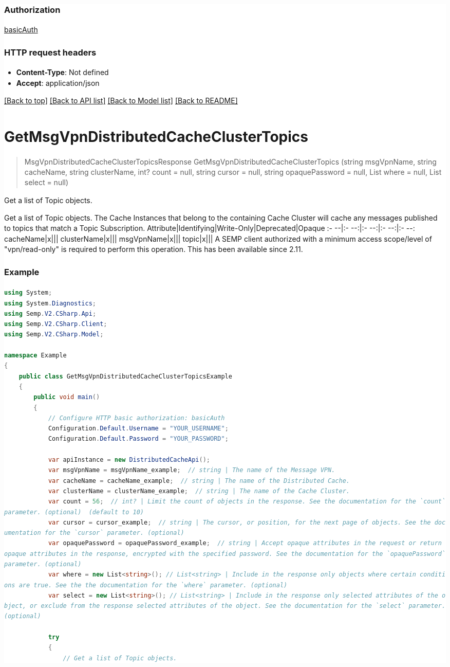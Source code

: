 ### Authorization

[basicAuth](../README.md#basicAuth)

### HTTP request headers

 - **Content-Type**: Not defined
 - **Accept**: application/json

[[Back to top]](#) [[Back to API list]](../README.md#documentation-for-api-endpoints) [[Back to Model list]](../README.md#documentation-for-models) [[Back to README]](../README.md)
<a name="getmsgvpndistributedcacheclustertopics"></a>
# **GetMsgVpnDistributedCacheClusterTopics**
> MsgVpnDistributedCacheClusterTopicsResponse GetMsgVpnDistributedCacheClusterTopics (string msgVpnName, string cacheName, string clusterName, int? count = null, string cursor = null, string opaquePassword = null, List<string> where = null, List<string> select = null)

Get a list of Topic objects.

Get a list of Topic objects.  The Cache Instances that belong to the containing Cache Cluster will cache any messages published to topics that match a Topic Subscription.   Attribute|Identifying|Write-Only|Deprecated|Opaque :- --|:- --:|:- --:|:- --:|:- --: cacheName|x||| clusterName|x||| msgVpnName|x||| topic|x|||    A SEMP client authorized with a minimum access scope/level of \"vpn/read-only\" is required to perform this operation.  This has been available since 2.11.

### Example
```csharp
using System;
using System.Diagnostics;
using Semp.V2.CSharp.Api;
using Semp.V2.CSharp.Client;
using Semp.V2.CSharp.Model;

namespace Example
{
    public class GetMsgVpnDistributedCacheClusterTopicsExample
    {
        public void main()
        {
            // Configure HTTP basic authorization: basicAuth
            Configuration.Default.Username = "YOUR_USERNAME";
            Configuration.Default.Password = "YOUR_PASSWORD";

            var apiInstance = new DistributedCacheApi();
            var msgVpnName = msgVpnName_example;  // string | The name of the Message VPN.
            var cacheName = cacheName_example;  // string | The name of the Distributed Cache.
            var clusterName = clusterName_example;  // string | The name of the Cache Cluster.
            var count = 56;  // int? | Limit the count of objects in the response. See the documentation for the `count` parameter. (optional)  (default to 10)
            var cursor = cursor_example;  // string | The cursor, or position, for the next page of objects. See the documentation for the `cursor` parameter. (optional) 
            var opaquePassword = opaquePassword_example;  // string | Accept opaque attributes in the request or return opaque attributes in the response, encrypted with the specified password. See the documentation for the `opaquePassword` parameter. (optional) 
            var where = new List<string>(); // List<string> | Include in the response only objects where certain conditions are true. See the the documentation for the `where` parameter. (optional) 
            var select = new List<string>(); // List<string> | Include in the response only selected attributes of the object, or exclude from the response selected attributes of the object. See the documentation for the `select` parameter. (optional) 

            try
            {
                // Get a list of Topic objects.
```